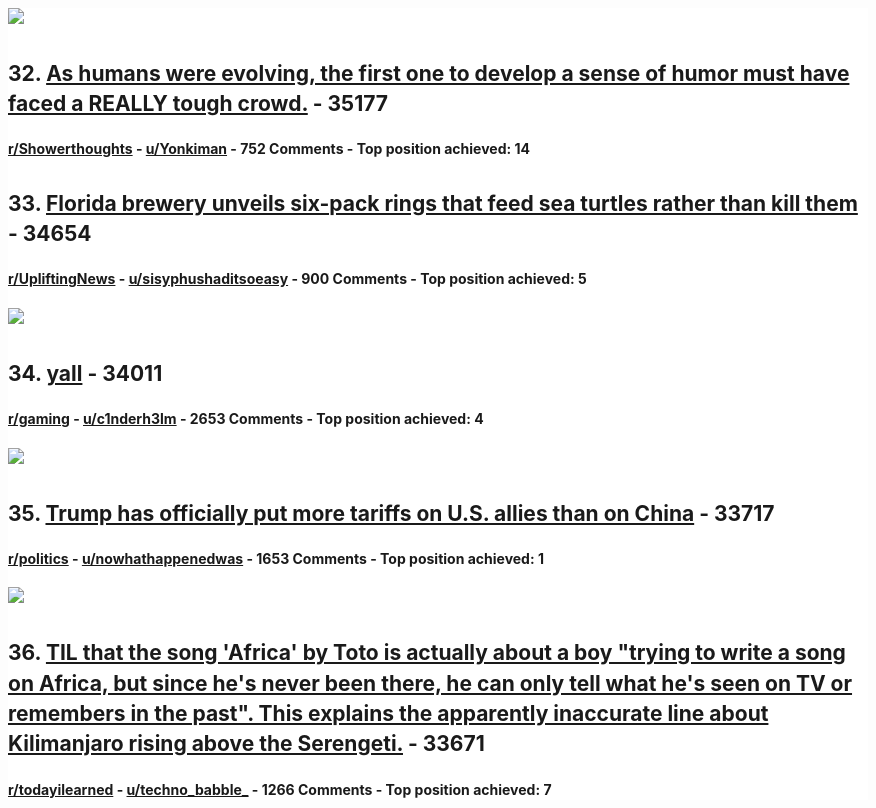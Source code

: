 <a href="https://i.imgur.com/QXOKvM3.gifv"><img src="https://b.thumbs.redditmedia.com/Tzz31x3I0tHx3C4mhqZ2euXb8Yp0I0KenOdzcOewsbk.jpg"></img></a>

## 32. [As humans were evolving, the first one to develop a sense of humor must have faced a REALLY tough crowd.](http://reddit.com/r/Showerthoughts/comments/8nj15w/as_humans_were_evolving_the_first_one_to_develop/) - 35177
#### [r/Showerthoughts](http://reddit.com/r/Showerthoughts) - [u/Yonkiman](http://reddit.com/u/Yonkiman) - 752 Comments - Top position achieved: 14

## 33. [Florida brewery unveils six-pack rings that feed sea turtles rather than kill them](http://reddit.com/r/UpliftingNews/comments/8ni5ac/florida_brewery_unveils_sixpack_rings_that_feed/) - 34654
#### [r/UpliftingNews](http://reddit.com/r/UpliftingNews) - [u/sisyphushaditsoeasy](http://reddit.com/u/sisyphushaditsoeasy) - 900 Comments - Top position achieved: 5

<a href="http://www.nola.com/environment/index.ssf/2018/05/six-pack_rings_that_feed_sea_t.html"><img src="https://b.thumbs.redditmedia.com/aceBlEX-c1Hj_Jmn0kFVbYIBEJpv6hx5WrW_o0_sOeQ.jpg"></img></a>

## 34. [yall](http://reddit.com/r/gaming/comments/8nhya4/yall/) - 34011
#### [r/gaming](http://reddit.com/r/gaming) - [u/c1nderh3lm](http://reddit.com/u/c1nderh3lm) - 2653 Comments - Top position achieved: 4

<a href="https://i.redd.it/a8dapwhgo6111.jpg"><img src="https://b.thumbs.redditmedia.com/OWugbW98P_T4sVd_LWtLh1SurBDUFl3R0y-4CsLAJEE.jpg"></img></a>

## 35. [Trump has officially put more tariffs on U.S. allies than on China](http://reddit.com/r/politics/comments/8nmbo7/trump_has_officially_put_more_tariffs_on_us/) - 33717
#### [r/politics](http://reddit.com/r/politics) - [u/nowhathappenedwas](http://reddit.com/u/nowhathappenedwas) - 1653 Comments - Top position achieved: 1

<a href="https://www.washingtonpost.com/news/wonk/wp/2018/05/31/trump-has-officially-put-more-tariffs-on-u-s-allies-than-on-china/?noredirect=on&amp;utm_term=.ec606ae284ad"><img src="https://a.thumbs.redditmedia.com/5vCCjd4WQL4RjEBfzEzoAA1iXfnU2r4KQzWjUMXKA60.jpg"></img></a>

## 36. [TIL that the song 'Africa' by Toto is actually about a boy "trying to write a song on Africa, but since he's never been there, he can only tell what he's seen on TV or remembers in the past". This explains the apparently inaccurate line about Kilimanjaro rising above the Serengeti.](http://reddit.com/r/todayilearned/comments/8nht9p/til_that_the_song_africa_by_toto_is_actually/) - 33671
#### [r/todayilearned](http://reddit.com/r/todayilearned) - [u/techno_babble_](http://reddit.com/u/techno_babble_) - 1266 Comments - Top position achieved: 7
